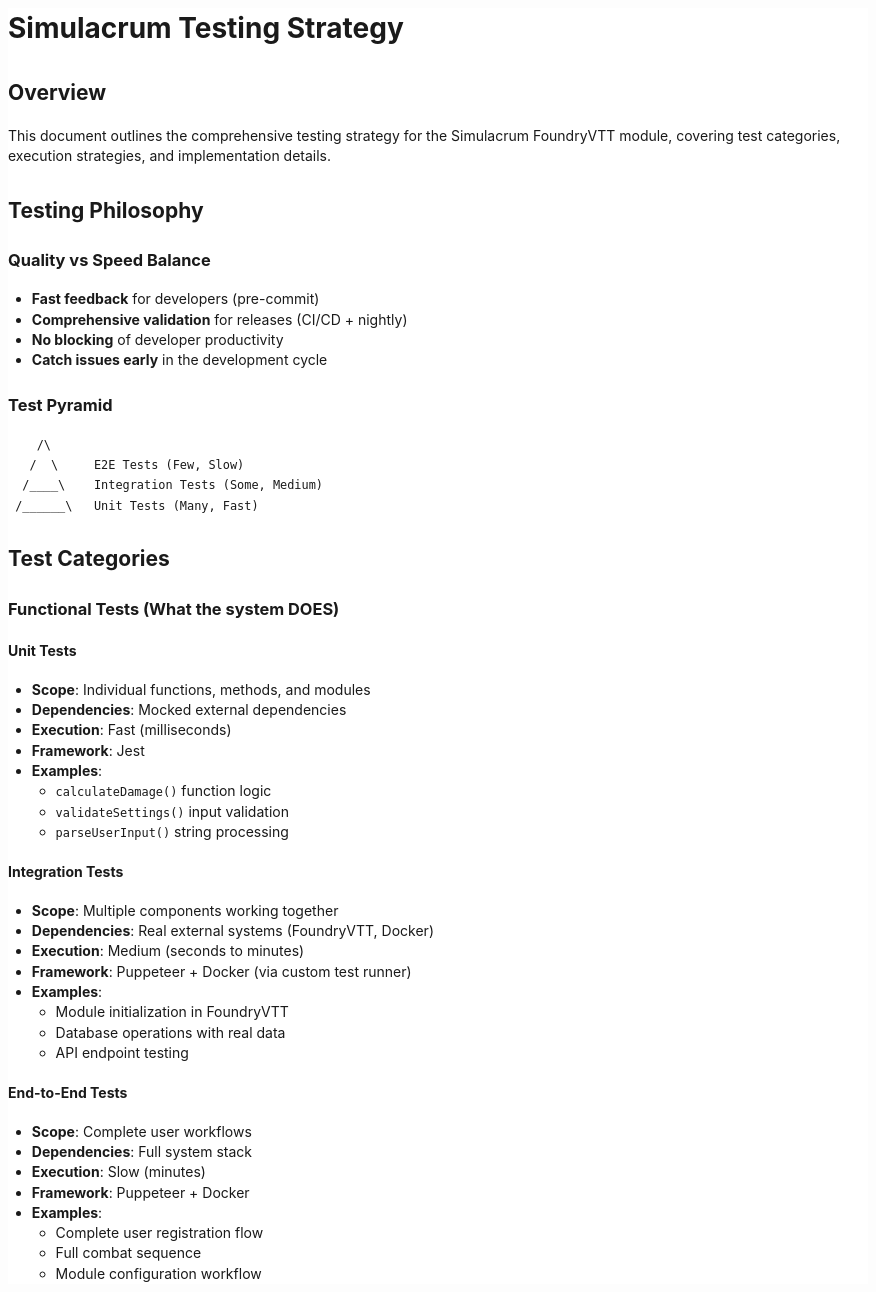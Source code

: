 # Simulacrum Testing Strategy

## Overview

This document outlines the comprehensive testing strategy for the Simulacrum FoundryVTT module, covering test categories, execution strategies, and implementation details.

## Testing Philosophy

### **Quality vs Speed Balance**
- **Fast feedback** for developers (pre-commit)
- **Comprehensive validation** for releases (CI/CD + nightly)
- **No blocking** of developer productivity
- **Catch issues early** in the development cycle

### **Test Pyramid**
```
    /\
   /  \     E2E Tests (Few, Slow)
  /____\    Integration Tests (Some, Medium)
 /______\   Unit Tests (Many, Fast)
```

## Test Categories

### **Functional Tests (What the system DOES)**

#### **Unit Tests**
- **Scope**: Individual functions, methods, and modules
- **Dependencies**: Mocked external dependencies
- **Execution**: Fast (milliseconds)
- **Framework**: Jest
- **Examples**:
  - `calculateDamage()` function logic
  - `validateSettings()` input validation
  - `parseUserInput()` string processing

#### **Integration Tests**
- **Scope**: Multiple components working together
- **Dependencies**: Real external systems (FoundryVTT, Docker)
- **Execution**: Medium (seconds to minutes)
- **Framework**: Puppeteer + Docker (via custom test runner)
- **Examples**:
  - Module initialization in FoundryVTT
  - Database operations with real data
  - API endpoint testing

#### **End-to-End Tests**
- **Scope**: Complete user workflows
- **Dependencies**: Full system stack
- **Execution**: Slow (minutes)
- **Framework**: Puppeteer + Docker
- **Examples**:
  - Complete user registration flow
  - Full combat sequence
  - Module configuration workflow
